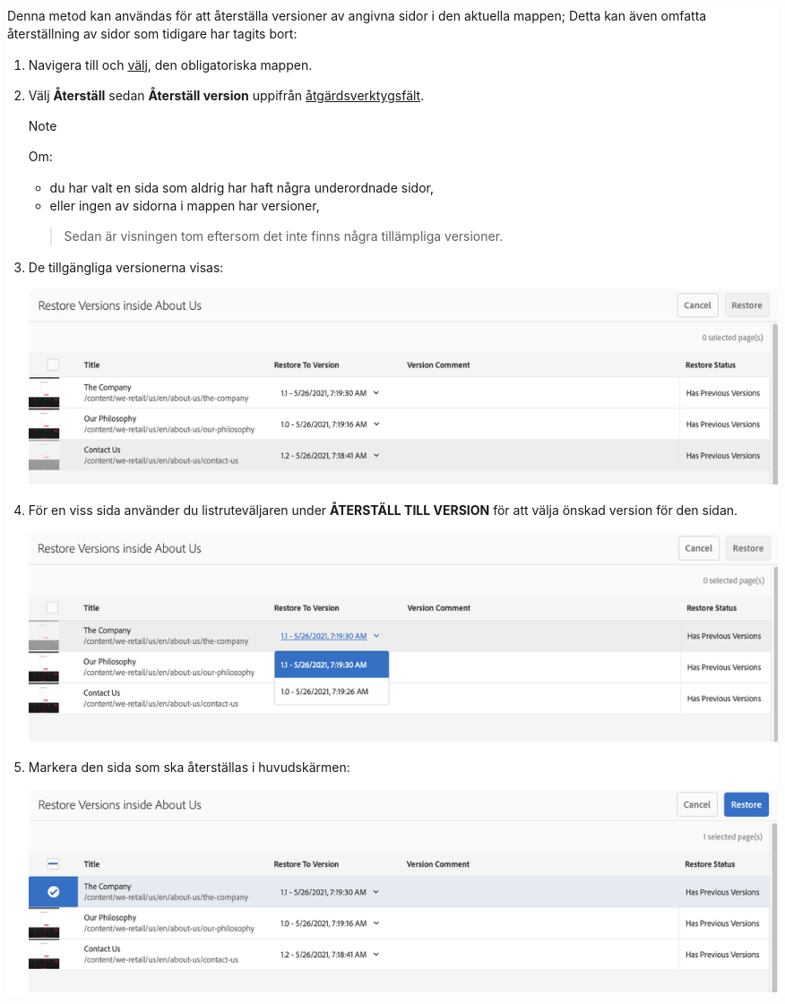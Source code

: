 Denna metod kan användas för att återställa versioner av angivna sidor i den aktuella mappen; Detta kan även omfatta återställning av sidor som tidigare har tagits bort:

1. Navigera till och [välj](/help/sites-authoring/basic-handling.md#viewing-and-selecting-resources), den obligatoriska mappen.

1. Välj **Återställ** sedan **Återställ version** uppifrån [åtgärdsverktygsfält](/help/sites-authoring/basic-handling.md#actions-toolbar).

   >[!NOTE]
   >
   >Om:
   >
   >* du har valt en sida som aldrig har haft några underordnade sidor,
   >* eller ingen av sidorna i mappen har versioner,

   >
   >Sedan är visningen tom eftersom det inte finns några tillämpliga versioner.

1. De tillgängliga versionerna visas:

   ![Återställ version - Lista över alla sidor i mappen](/help/sites-authoring/assets/versions-restore-version-01.png)

1. För en viss sida använder du listruteväljaren under **ÅTERSTÄLL TILL VERSION** för att välja önskad version för den sidan.

   ![Återställ version - Välj version](/help/sites-authoring/assets/versions-restore-version-02.png)

1. Markera den sida som ska återställas i huvudskärmen:

   ![Återställ version - Välj sida](/help/sites-authoring/assets/versions-restore-version-03.png)
